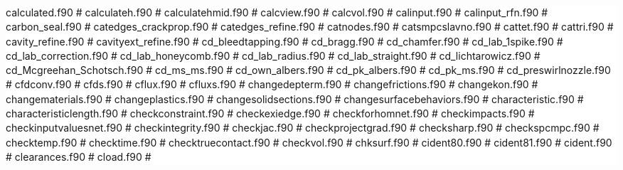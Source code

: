    calculated.f90 #
   calculateh.f90 #
   calculatehmid.f90 #
   calcview.f90 #
   calcvol.f90 #
   calinput.f90 #
   calinput_rfn.f90 #
   carbon_seal.f90 #
   catedges_crackprop.f90 #
   catedges_refine.f90 #
   catnodes.f90 #
   catsmpcslavno.f90 #
   cattet.f90 #
   cattri.f90 #
   cavity_refine.f90 #
   cavityext_refine.f90 #
   cd_bleedtapping.f90 #
   cd_bragg.f90 #
   cd_chamfer.f90 #
   cd_lab_1spike.f90 #
   cd_lab_correction.f90 #
   cd_lab_honeycomb.f90 #
   cd_lab_radius.f90 #
   cd_lab_straight.f90 #
   cd_lichtarowicz.f90 #
   cd_Mcgreehan_Schotsch.f90 #
   cd_ms_ms.f90 #
   cd_own_albers.f90 #
   cd_pk_albers.f90 #
   cd_pk_ms.f90 #
   cd_preswirlnozzle.f90 #
   cfdconv.f90 #
   cfds.f90 #
   cflux.f90 #
   cfluxs.f90 #
   changedepterm.f90 #
   changefrictions.f90 #
   changekon.f90 #
   changematerials.f90 #
   changeplastics.f90 #
   changesolidsections.f90 #
   changesurfacebehaviors.f90 #
   characteristic.f90 #
   characteristiclength.f90 #
   checkconstraint.f90 #
   checkexiedge.f90 #
   checkforhomnet.f90 #
   checkimpacts.f90 #
   checkinputvaluesnet.f90 #
   checkintegrity.f90 #
   checkjac.f90 #
   checkprojectgrad.f90 #
   checksharp.f90 #
   checkspcmpc.f90 #
   checktemp.f90 #
   checktime.f90 #
   checktruecontact.f90 #
   checkvol.f90 #
   chksurf.f90 #
   cident80.f90 #
   cident81.f90 #
   cident.f90 #
   clearances.f90 #
   cload.f90 #